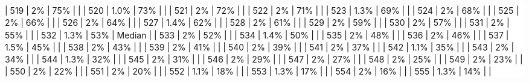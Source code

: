 | 519 | 2% | 75% |  |
| 520 | 1.0% | 73% |  |
| 521 | 2% | 72% |  |
| 522 | 2% | 71% |  |
| 523 | 1.3% | 69% |  |
| 524 | 2% | 68% |  |
| 525 | 2% | 66% |  |
| 526 | 2% | 64% |  |
| 527 | 1.4% | 62% |  |
| 528 | 2% | 61% |  |
| 529 | 2% | 59% |  |
| 530 | 2% | 57% |  |
| 531 | 2% | 55% |  |
| 532 | 1.3% | 53% | Median |
| 533 | 2% | 52% |  |
| 534 | 1.4% | 50% |  |
| 535 | 2% | 48% |  |
| 536 | 2% | 46% |  |
| 537 | 1.5% | 45% |  |
| 538 | 2% | 43% |  |
| 539 | 2% | 41% |  |
| 540 | 2% | 39% |  |
| 541 | 2% | 37% |  |
| 542 | 1.1% | 35% |  |
| 543 | 2% | 34% |  |
| 544 | 1.3% | 32% |  |
| 545 | 2% | 31% |  |
| 546 | 2% | 29% |  |
| 547 | 2% | 27% |  |
| 548 | 2% | 25% |  |
| 549 | 2% | 23% |  |
| 550 | 2% | 22% |  |
| 551 | 2% | 20% |  |
| 552 | 1.1% | 18% |  |
| 553 | 1.3% | 17% |  |
| 554 | 2% | 16% |  |
| 555 | 1.3% | 14% |  |